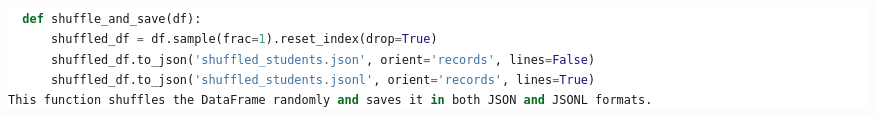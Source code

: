   ```python
    def shuffle_and_save(df):
        shuffled_df = df.sample(frac=1).reset_index(drop=True)
        shuffled_df.to_json('shuffled_students.json', orient='records', lines=False)
        shuffled_df.to_json('shuffled_students.jsonl', orient='records', lines=True)
This function shuffles the DataFrame randomly and saves it in both JSON and JSONL formats.
